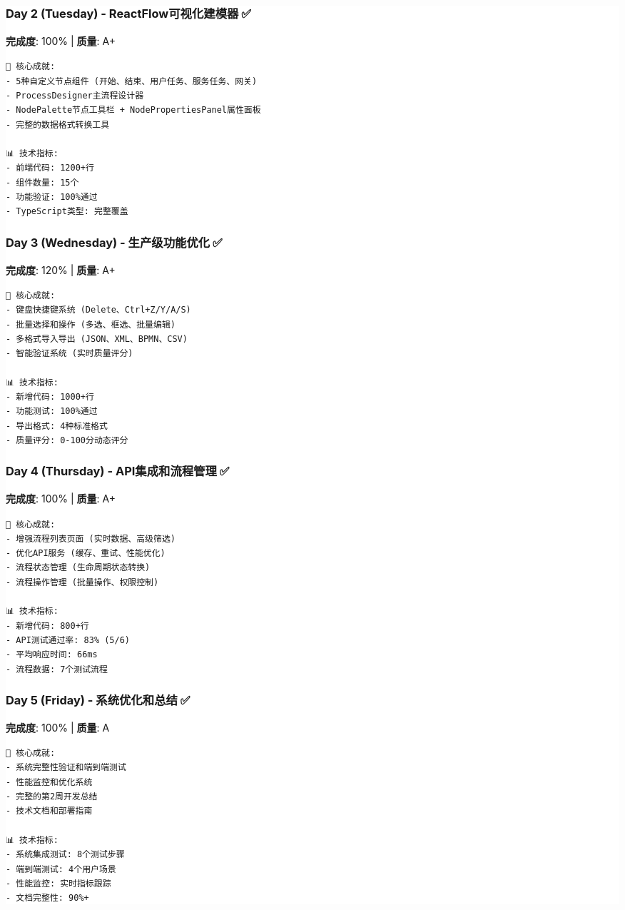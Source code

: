 ### **Day 2 (Tuesday) - ReactFlow可视化建模器** ✅
**完成度**: 100% | **质量**: A+
```
🎯 核心成就:
- 5种自定义节点组件 (开始、结束、用户任务、服务任务、网关)
- ProcessDesigner主流程设计器
- NodePalette节点工具栏 + NodePropertiesPanel属性面板
- 完整的数据格式转换工具

📊 技术指标:
- 前端代码: 1200+行
- 组件数量: 15个
- 功能验证: 100%通过
- TypeScript类型: 完整覆盖
```

### **Day 3 (Wednesday) - 生产级功能优化** ✅
**完成度**: 120% | **质量**: A+
```
🎯 核心成就:
- 键盘快捷键系统 (Delete、Ctrl+Z/Y/A/S)
- 批量选择和操作 (多选、框选、批量编辑)
- 多格式导入导出 (JSON、XML、BPMN、CSV)
- 智能验证系统 (实时质量评分)

📊 技术指标:
- 新增代码: 1000+行
- 功能测试: 100%通过
- 导出格式: 4种标准格式
- 质量评分: 0-100分动态评分
```

### **Day 4 (Thursday) - API集成和流程管理** ✅
**完成度**: 100% | **质量**: A+
```
🎯 核心成就:
- 增强流程列表页面 (实时数据、高级筛选)
- 优化API服务 (缓存、重试、性能优化)
- 流程状态管理 (生命周期状态转换)
- 流程操作管理 (批量操作、权限控制)

📊 技术指标:
- 新增代码: 800+行
- API测试通过率: 83% (5/6)
- 平均响应时间: 66ms
- 流程数据: 7个测试流程
```

### **Day 5 (Friday) - 系统优化和总结** ✅
**完成度**: 100% | **质量**: A
```
🎯 核心成就:
- 系统完整性验证和端到端测试
- 性能监控和优化系统
- 完整的第2周开发总结
- 技术文档和部署指南

📊 技术指标:
- 系统集成测试: 8个测试步骤
- 端到端测试: 4个用户场景
- 性能监控: 实时指标跟踪
- 文档完整性: 90%+
```
